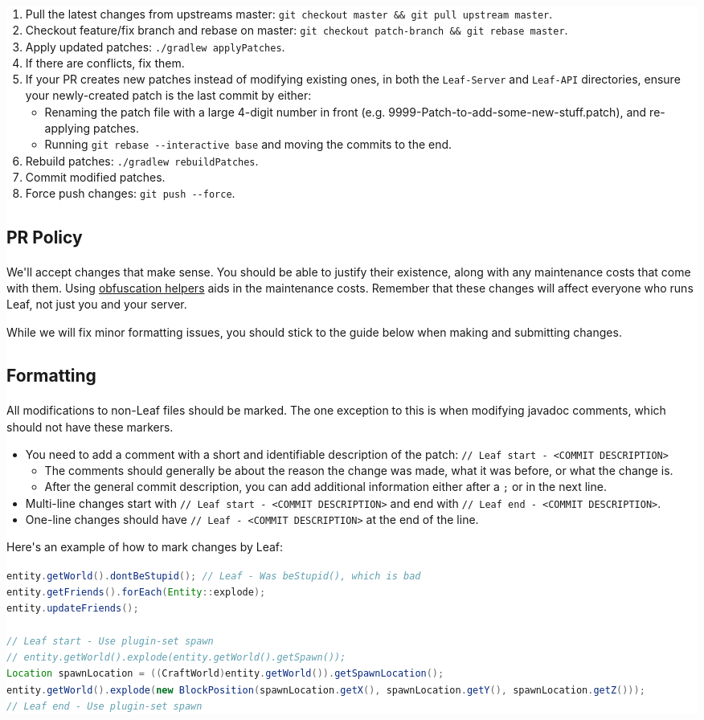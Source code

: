 1. Pull the latest changes from upstreams master: `git checkout master && git pull upstream master`.
1. Checkout feature/fix branch and rebase on master: `git checkout patch-branch && git rebase master`.
1. Apply updated patches: `./gradlew applyPatches`.
1. If there are conflicts, fix them.
1. If your PR creates new patches instead of modifying existing ones, in both the `Leaf-Server` and `Leaf-API` directories, ensure your newly-created patch is the last commit by either:
    * Renaming the patch file with a large 4-digit number in front (e.g. 9999-Patch-to-add-some-new-stuff.patch), and re-applying patches.
    * Running `git rebase --interactive base` and moving the commits to the end.
1. Rebuild patches: `./gradlew rebuildPatches`.
1. Commit modified patches.
1. Force push changes: `git push --force`.

## PR Policy

We'll accept changes that make sense. You should be able to justify their
existence, along with any maintenance costs that come with them. Using
[obfuscation helpers](#obfuscation-helpers) aids in the maintenance costs.
Remember that these changes will affect everyone who runs Leaf, not just you
and your server.

While we will fix minor formatting issues, you should stick to the guide below
when making and submitting changes.

## Formatting

All modifications to non-Leaf files should be marked. The one exception to this is
when modifying javadoc comments, which should not have these markers.

- You need to add a comment with a short and identifiable description of the patch:
  `// Leaf start - <COMMIT DESCRIPTION>`
    - The comments should generally be about the reason the change was made, what
      it was before, or what the change is.
    - After the general commit description, you can add additional information either
      after a `;` or in the next line.
- Multi-line changes start with `// Leaf start - <COMMIT DESCRIPTION>` and end
  with `// Leaf end - <COMMIT DESCRIPTION>`.
- One-line changes should have `// Leaf - <COMMIT DESCRIPTION>` at the end of the line.

Here's an example of how to mark changes by Leaf:

```java
entity.getWorld().dontBeStupid(); // Leaf - Was beStupid(), which is bad
entity.getFriends().forEach(Entity::explode);
entity.updateFriends();

// Leaf start - Use plugin-set spawn
// entity.getWorld().explode(entity.getWorld().getSpawn());
Location spawnLocation = ((CraftWorld)entity.getWorld()).getSpawnLocation();
entity.getWorld().explode(new BlockPosition(spawnLocation.getX(), spawnLocation.getY(), spawnLocation.getZ()));
// Leaf end - Use plugin-set spawn
```

